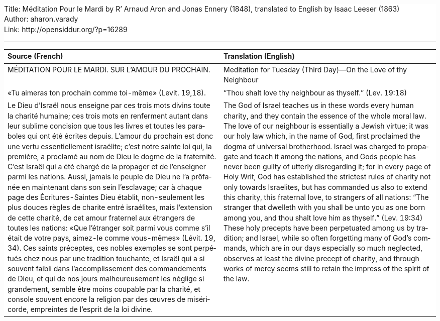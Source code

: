 <html>
<head></head>
<body>
Title: Méditation Pour le Mardi by R’ Arnaud Aron and Jonas Ennery (1848), translated to English by Isaac Leeser (1863)<br />
Author: aharon.varady<br />
Link: http://opensiddur.org/?p=16289
<p />
<hr />

<table style="margin-left: auto;margin-right: auto;" class="draggable">
<thead><tr><th id="x" style="text-align: left;">Source (French)</th><th style="text-align: left;">Translation (English)</th></tr></thead>
<tbody>
<tr><td style="vertical-align:top;" width="50%">
<div class="english"><span lang="fr">
MÉDITATION POUR LE MARDI. SUR L’AMOUR DU PROCHAIN. 
</span></div></td>

<td style="vertical-align:top;" width="50%">
<div class="english"><span lang="en">
Meditation for Tuesday (Third Day)—On the Love of thy Neighbour
</span></div></tr>


<tr><td style="vertical-align:top;" width="50%">
<div class="english"><span lang="fr">
«Tu aimeras ton prochain comme toi-même» (Levit. 19,18). 
</span></div></td>

<td style="vertical-align:top;" width="50%">
<div class="english"><span lang="en">
“Thou shalt love thy neighbour as thyself.” (Lev. 19:18) 
</span></div></tr>


<tr><td style="vertical-align:top;" width="50%">
<div class="english"><span lang="fr">
Le Dieu d’Israël nous enseigne par ces trois mots divins toute la charité humaine; ces trois mots en renferment autant dans leur sublime concision que tous les livres et toutes les paraboles qui ont été écrites depuis. L’amour du prochain est donc une vertu essentiellement israélite; c’est notre sainte loi qui, la première, a proclamé au nom de Dieu le dogme de la fraternité. C’est Israël qui a été chargé de la propager et de l’enseigner parmi les nations. Aussi, jamais le peuple de Dieu ne l’a prôfanée en maintenant dans son sein l’esclavage; car à chaque page des Écritures-Saintes Dieu établit, non-seulement les plus douces règles de charite entré israélites, mais l’extension de cette charité, de cet amour fraternel aux étrangers de toutes les nations: «Que l’étranger soit parmi vous comme s’il était de votre pays, aimez-le comme vous-mêmes» (Lévit. 19, 34). Ces saints préceptes, ces nobles exemples se sont perpétués chez nous par une tradition touchante, et Israël qui a si souvent faibli dans l’accomplissement des commandements de Dieu, et qui de nos jours malheureusement les néglige si grandement, semble être moins coupable par la charité, et console souvent encore la religion par des œuvres de miséricorde, empreintes de l’esprit de la loi divine. 
</span></div></td>

<td style="vertical-align:top;" width="50%">
<div class="english"><span lang="en">
The God of Israel teaches us in these words every human charity, and they contain the essence of the whole moral law. The love of our neighbour is essentially a Jewish virtue; it was our holy law which, in the name of God, first proclaimed the dogma of universal brotherhood. Israel was charged to propagate and teach it among the nations, and Gods people has never been guilty of utterly disregarding it; for in every page of Holy Writ, God has established the strictest rules of charity not only towards Israelites, but has commanded us also to extend this charity, this fraternal love, to strangers of all nations: “The stranger that dwelleth with you shall be unto you as one born among you, and thou shalt love him as thyself.” (Lev. 19:34) These holy precepts have been perpetuated among us by tradition; and Israel, while so often forgetting many of God’s commands, which are in our days especially so much neglected, observes at least the divine precept of charity, and through works of mercy seems still to retain the impress of the spirit of the law. 
</span></div></tr>
